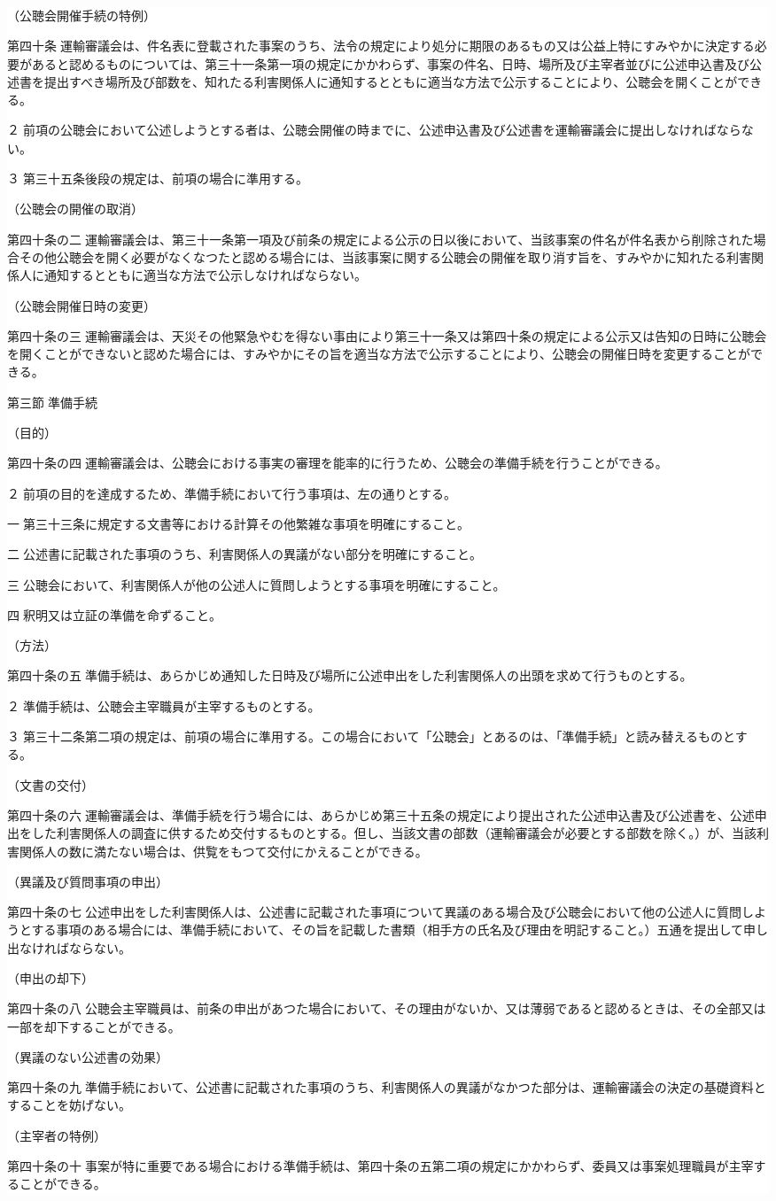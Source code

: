 （公聴会開催手続の特例）

第四十条 運輸審議会は、件名表に登載された事案のうち、法令の規定により処分に期限のあるもの又は公益上特にすみやかに決定する必要があると認めるものについては、第三十一条第一項の規定にかかわらず、事案の件名、日時、場所及び主宰者並びに公述申込書及び公述書を提出すべき場所及び部数を、知れたる利害関係人に通知するとともに適当な方法で公示することにより、公聴会を開くことができる。

２ 前項の公聴会において公述しようとする者は、公聴会開催の時までに、公述申込書及び公述書を運輸審議会に提出しなければならない。

３ 第三十五条後段の規定は、前項の場合に準用する。

（公聴会の開催の取消）

第四十条の二 運輸審議会は、第三十一条第一項及び前条の規定による公示の日以後において、当該事案の件名が件名表から削除された場合その他公聴会を開く必要がなくなつたと認める場合には、当該事案に関する公聴会の開催を取り消す旨を、すみやかに知れたる利害関係人に通知するとともに適当な方法で公示しなければならない。

（公聴会開催日時の変更）

第四十条の三 運輸審議会は、天災その他緊急やむを得ない事由により第三十一条又は第四十条の規定による公示又は告知の日時に公聴会を開くことができないと認めた場合には、すみやかにその旨を適当な方法で公示することにより、公聴会の開催日時を変更することができる。

第三節 準備手続

（目的）

第四十条の四 運輸審議会は、公聴会における事実の審理を能率的に行うため、公聴会の準備手続を行うことができる。

２ 前項の目的を達成するため、準備手続において行う事項は、左の通りとする。

一 第三十三条に規定する文書等における計算その他繁雑な事項を明確にすること。

二 公述書に記載された事項のうち、利害関係人の異議がない部分を明確にすること。

三 公聴会において、利害関係人が他の公述人に質問しようとする事項を明確にすること。

四 釈明又は立証の準備を命ずること。

（方法）

第四十条の五 準備手続は、あらかじめ通知した日時及び場所に公述申出をした利害関係人の出頭を求めて行うものとする。

２ 準備手続は、公聴会主宰職員が主宰するものとする。

３ 第三十二条第二項の規定は、前項の場合に準用する。この場合において「公聴会」とあるのは、「準備手続」と読み替えるものとする。

（文書の交付）

第四十条の六 運輸審議会は、準備手続を行う場合には、あらかじめ第三十五条の規定により提出された公述申込書及び公述書を、公述申出をした利害関係人の調査に供するため交付するものとする。但し、当該文書の部数（運輸審議会が必要とする部数を除く。）が、当該利害関係人の数に満たない場合は、供覧をもつて交付にかえることができる。

（異議及び質問事項の申出）

第四十条の七 公述申出をした利害関係人は、公述書に記載された事項について異議のある場合及び公聴会において他の公述人に質問しようとする事項のある場合には、準備手続において、その旨を記載した書類（相手方の氏名及び理由を明記すること。）五通を提出して申し出なければならない。

（申出の却下）

第四十条の八 公聴会主宰職員は、前条の申出があつた場合において、その理由がないか、又は薄弱であると認めるときは、その全部又は一部を却下することができる。

（異議のない公述書の効果）

第四十条の九 準備手続において、公述書に記載された事項のうち、利害関係人の異議がなかつた部分は、運輸審議会の決定の基礎資料とすることを妨げない。

（主宰者の特例）

第四十条の十 事案が特に重要である場合における準備手続は、第四十条の五第二項の規定にかかわらず、委員又は事案処理職員が主宰することができる。
